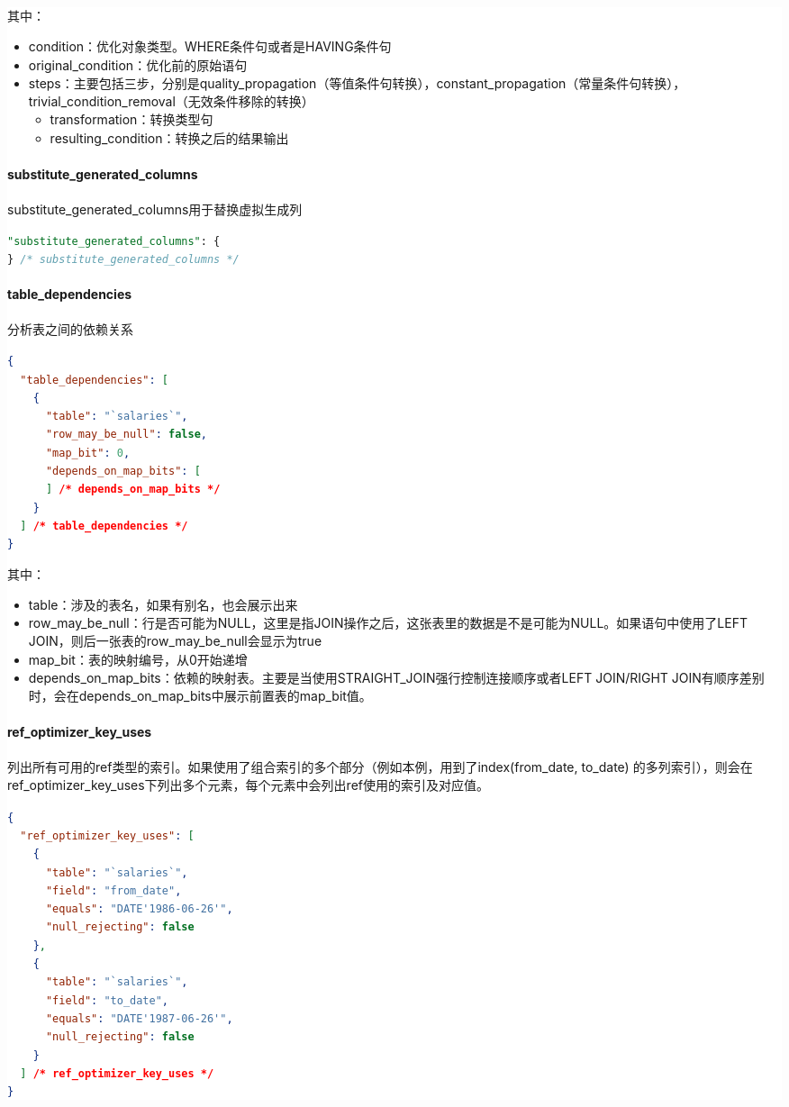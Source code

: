 其中：

- condition：优化对象类型。WHERE条件句或者是HAVING条件句
- original_condition：优化前的原始语句
- steps：主要包括三步，分别是quality_propagation（等值条件句转换），constant_propagation（常量条件句转换），trivial_condition_removal（无效条件移除的转换）
  - transformation：转换类型句
  - resulting_condition：转换之后的结果输出

#### substitute_generated_columns

substitute_generated_columns用于替换虚拟生成列

```sql
"substitute_generated_columns": {
} /* substitute_generated_columns */
```

#### table_dependencies

分析表之间的依赖关系

```json
{
  "table_dependencies": [
    {
      "table": "`salaries`",
      "row_may_be_null": false,
      "map_bit": 0,
      "depends_on_map_bits": [
      ] /* depends_on_map_bits */
    }
  ] /* table_dependencies */
}
```

其中：

- table：涉及的表名，如果有别名，也会展示出来
- row_may_be_null：行是否可能为NULL，这里是指JOIN操作之后，这张表里的数据是不是可能为NULL。如果语句中使用了LEFT JOIN，则后一张表的row_may_be_null会显示为true
- map_bit：表的映射编号，从0开始递增
- depends_on_map_bits：依赖的映射表。主要是当使用STRAIGHT_JOIN强行控制连接顺序或者LEFT JOIN/RIGHT JOIN有顺序差别时，会在depends_on_map_bits中展示前置表的map_bit值。

#### ref_optimizer_key_uses

列出所有可用的ref类型的索引。如果使用了组合索引的多个部分（例如本例，用到了index(from_date, to_date) 的多列索引），则会在ref_optimizer_key_uses下列出多个元素，每个元素中会列出ref使用的索引及对应值。

```json
{
  "ref_optimizer_key_uses": [
    {
      "table": "`salaries`",
      "field": "from_date",
      "equals": "DATE'1986-06-26'",
      "null_rejecting": false
    },
    {
      "table": "`salaries`",
      "field": "to_date",
      "equals": "DATE'1987-06-26'",
      "null_rejecting": false
    }
  ] /* ref_optimizer_key_uses */
}
```
